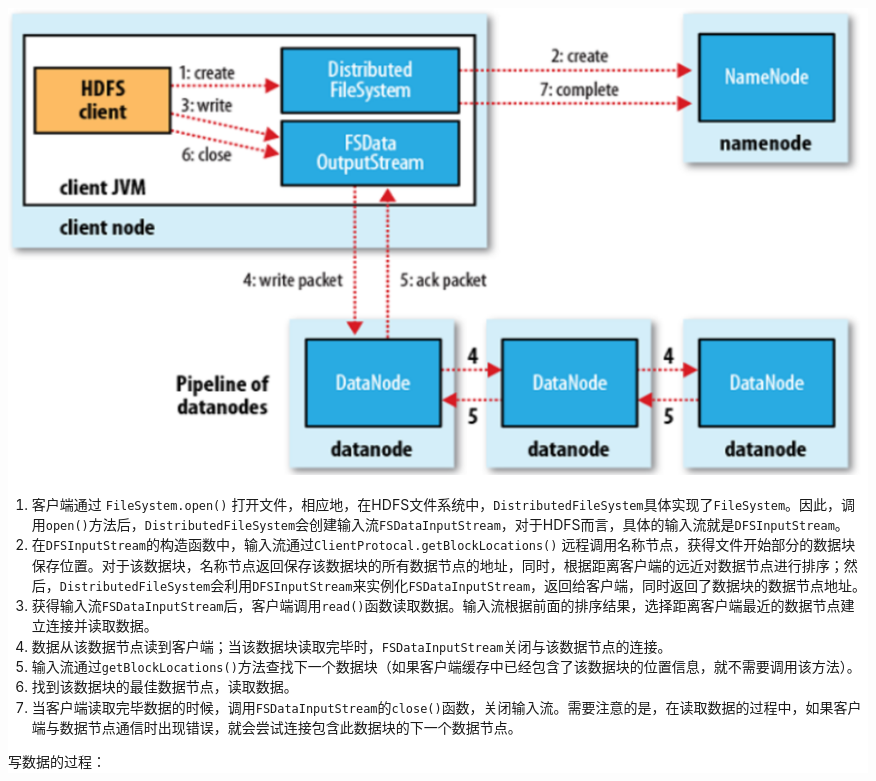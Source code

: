 ![](./image/ch1.2.3_1HDFS读过程.png)

1.  客户端通过 `FileSystem.open()` 打开文件，相应地，在HDFS文件系统中，`DistributedFileSystem`具体实现了`FileSystem`。因此，调用`open()`方法后，`DistributedFileSystem`会创建输入流`FSDataInputStream`，对于HDFS而言，具体的输入流就是`DFSInputStream`。
2.  在`DFSInputStream`的构造函数中，输入流通过`ClientProtocal.getBlockLocations()` 远程调用名称节点，获得文件开始部分的数据块保存位置。对于该数据块，名称节点返回保存该数据块的所有数据节点的地址，同时，根据距离客户端的远近对数据节点进行排序；然后，`DistributedFileSystem`会利用`DFSInputStream`来实例化`FSDataInputStream`，返回给客户端，同时返回了数据块的数据节点地址。
3.  获得输入流`FSDataInputStream`后，客户端调用`read()`函数读取数据。输入流根据前面的排序结果，选择距离客户端最近的数据节点建立连接并读取数据。
4.  数据从该数据节点读到客户端；当该数据块读取完毕时，`FSDataInputStream`关闭与该数据节点的连接。
5.  输入流通过`getBlockLocations()`方法查找下一个数据块（如果客户端缓存中已经包含了该数据块的位置信息，就不需要调用该方法）。
6.  找到该数据块的最佳数据节点，读取数据。
7.  当客户端读取完毕数据的时候，调用`FSDataInputStream`的`close()`函数，关闭输入流。需要注意的是，在读取数据的过程中，如果客户端与数据节点通信时出现错误，就会尝试连接包含此数据块的下一个数据节点。

写数据的过程：
